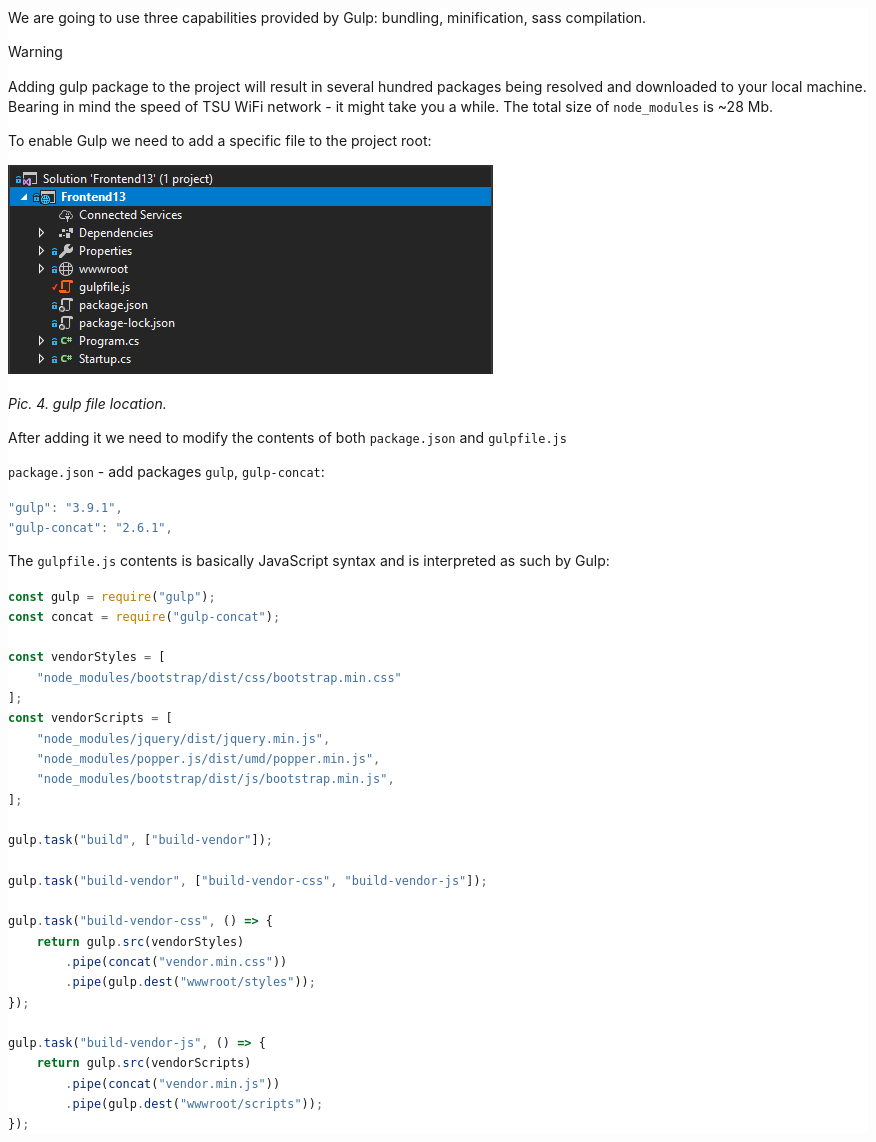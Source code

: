 We are going to use three capabilities provided by Gulp: bundling, minification, sass compilation.

> [!WARNING]
> Adding gulp package to the project will result in several hundred packages being resolved and downloaded to your local machine. Bearing in mind the speed of TSU WiFi network - it might take you a while. The total size of `node_modules` is ~28 Mb.

To enable Gulp we need to add a specific file to the project root:

![gulpfile.js.png](media/gulpfile.js.png)

*Pic. 4. gulp file location.*

After adding it we need to modify the contents of both
`package.json` and `gulpfile.js`

`package.json` - add packages `gulp`, `gulp-concat`:

```js
"gulp": "3.9.1",
"gulp-concat": "2.6.1",
```

The `gulpfile.js` contents is basically JavaScript syntax and is interpreted as such by Gulp:

```js
const gulp = require("gulp");
const concat = require("gulp-concat");

const vendorStyles = [
    "node_modules/bootstrap/dist/css/bootstrap.min.css"
];
const vendorScripts = [
    "node_modules/jquery/dist/jquery.min.js",
    "node_modules/popper.js/dist/umd/popper.min.js",
    "node_modules/bootstrap/dist/js/bootstrap.min.js",
];

gulp.task("build", ["build-vendor"]);

gulp.task("build-vendor", ["build-vendor-css", "build-vendor-js"]);

gulp.task("build-vendor-css", () => {
    return gulp.src(vendorStyles)
        .pipe(concat("vendor.min.css"))
        .pipe(gulp.dest("wwwroot/styles"));
});

gulp.task("build-vendor-js", () => {
    return gulp.src(vendorScripts)
        .pipe(concat("vendor.min.js"))
        .pipe(gulp.dest("wwwroot/scripts"));
});
```
